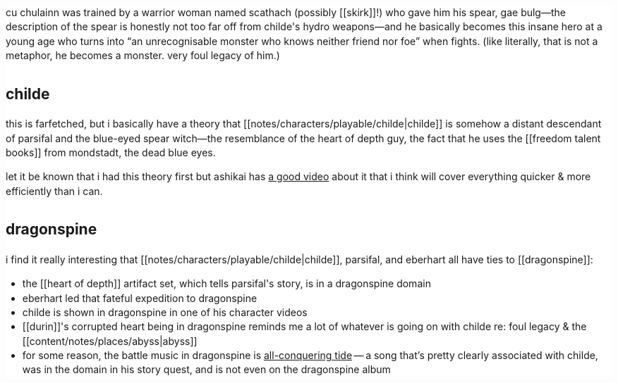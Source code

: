 cu chulainn was trained by a warrior woman named scathach (possibly [[skirk]]!) who gave him his spear, gae bulg—the description of the spear is honestly not too far off from childe's hydro weapons—and he basically becomes this insane hero at a young age who turns into “an unrecognisable monster who knows neither friend nor foe” when fights. (like literally, that is not a metaphor, he becomes a monster. very foul legacy of him.)

## childe
this is farfetched, but i basically have a theory that [[notes/characters/playable/childe|childe]] is somehow a distant descendant of parsifal and the blue-eyed spear witch—the resemblance of the heart of depth guy, the fact that he uses the [[freedom talent books]] from mondstadt, the dead blue eyes.

let it be known that i had this theory first but ashikai has [a good video]([https://www.youtube.com/watch?v=cPUcllAoxFo&pp=ygUOYXNoaWthaSBjaGlsZGU%3D](https://www.youtube.com/watch?v=cPUcllAoxFo&pp=ygUOYXNoaWthaSBjaGlsZGU%3D)) about it that i think will cover everything quicker & more efficiently than i can.

## dragonspine
i find it really interesting that [[notes/characters/playable/childe|childe]], parsifal, and eberhart all have ties to [[dragonspine]]:
- the [[heart of depth]] artifact set, which tells parsifal's story, is in a dragonspine domain
- eberhart led that fateful expedition to dragonspine
- childe is shown in dragonspine in one of his character videos
- [[durin]]'s corrupted heart being in dragonspine reminds me a lot of whatever is going on with childe re: foul legacy & the [[content/notes/places/abyss|abyss]]
- for some reason, the battle music in dragonspine is [all-conquering tide](https://open.spotify.com/track/5BVQORtwCg5PtOUG5GR9B5?si=be8e6c36e63145c2) — a song that’s pretty clearly associated with childe, was in the domain in his story quest, and is not even on the dragonspine album

[^1]: via favonius lance description